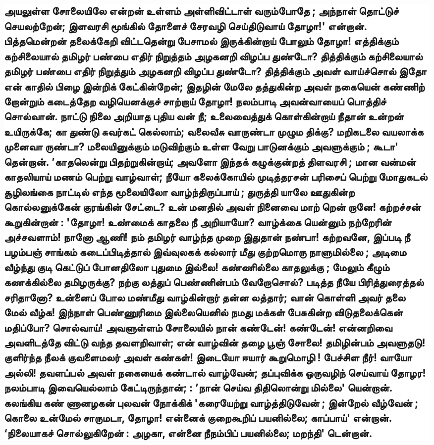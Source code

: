 அயலுள்ள சோலையிலே என்றன் உள்ளம்
அள்ளிவிட்டாள் வரும்போதே ; அந்நாள் தொட்டுச்
செயலற்றேன்; இளவரசி மூங்கில் தோளைச்
சேரவழி செய்திடுவாய் தோழா!' என்றான்.
பித்தமென்றன் தலைக்கேறி விட்டதென்று
பேசாமல் இருக்கின்றாய் போலும் தோழா!
எத்திக்கும் கற்சிலையால் தமிழர் பண்பை
எதிர் நிறுத்தம் அழகனறி விழப்ப துண்டோ?
தித்திக்கும் கற்சிலையால் தமிழர் பண்பை
எதிர் நிறுத்தும் அழகனறி விழப்ப துண்டோ?
தித்திக்கும் அவள் வாய்ச்சொல் இதோ என் காதில்
பிழை இன்றிக் கேட்கின்றேன்; இதழின் மேலே
தத்துகின்ற அவள் நகையென் கண்ணிற் றோன்றும்
கடைத்தேற வழியெனக்குச் சாற்றாய் தோழா!
நலம்பாடி அவன்வாயைப் பொத்திச் சொல்வான்.
நாட்டு நிலை அறியாத புதிய வன் நீ;
உலைவைத்துக் கொள்கின்றாய் நீதான் உன்றன்
உயிருக்கே; கா துண்டு சுவர்கட் கெல்லாம்;
வலைவீசு வாருண்டா முழும திக்கு?
மறிகடலை வயலாக்க முனைவா ருண்டா?
மலையினுக்கும் மடுவிற்கும் உள்ள வேறு
பாடுனக்கும் அவளுக்கும் ; கூடா' தென்றான்.
’காதலென்று பிதற்றுகின்றாய்; அவளோ இந்தக்
கழுக்குன்றத் திளவரசி ; மான வன்மன்
காதலியாய் மணம் பெற்று வாழ்வாள்; நீயோ
கலைக்கோயில் முடித்தரசன் பரிசைப் பெற்று
மோதுகடல் சூழிலங்கை நாட்டில் எந்த
மூலையிலோ வாழ்ந்திருப்பாய் ; துருத்தி யாலே
ஊதுகின்ற கொல்லனுக்கேன் குரங்கின் சேட்டை?
உன் மனதில் அவள் நினைவை மாற் றென் றானே!
கற்றச்சன் கூறுகின்றான் : 'தோழா! உண்மைக்
காதலை நீ அறியாயோ? வாழ்க்கை யென்னும்
நற்றேரின் அச்சவளாம்! நானோ ஆணி!
நம் தமிழர் வாழ்ந்த முறை இதுதான் நண்பா!
கற்றவனே, இப்படி நீ பழம்பஞ் சாங்கம்
கடைப்பிடித்தால் இவ்வுலகக் கல்லார் மீது
குற்றமொரு நாளுமில்லை ; அடிமை வீழ்ந்து
குடி கெட்டுப் போனதிலோ புதுமை இல்லை!
கண்ணில்லை காதலுக்கு ; மேலும் கீழும்
கணக்கில்லை தமிழருக்கு? நற்கு லத்துப்
பெண்ணின்பம் வேறோசொல்? படித்த நீயே
பிரித்துரைத்தல் சரிதானோ? உன்னைப் போல
மண்மீது வாழ்கின்றார் தன்ன லத்தார்;
வான் கொள்ளி அவர் தலை மேல் வீழ்க! இந்நாள்
பெண்ணுரிமை இல்லையெனில் நமது மக்கள்
பேசுகின்ற விடுதலைக்கென் மதிப்போ? சொல்வாய்!
அவளுள்ளம் சோலையில் நான் கண்டேன்! கண்டேன்!
என்னறிவை அவளிடத்தே விட்டு வந்த
தவளறிவாள்; என் வாழ்வின் தழை பூஞ் சோலை!
தமிழின்பம் அவளுதடு! குளிர்ந்த நீலக்
குவளைமலர் அவள் கண்கள்! இடையோ ஈயார்
கூறுமொழி ! பேச்சிள நீர்! வாயோ அல்லி!
தவளப்பல் அவள் நகையைக் கண்டால் வாழ்வேன்;
தப்புவிக்க ஒருவழிந் செய்வாய் தோழர!
நலம்பாடி இவையெல்லாம் கேட்டிருந்தான்; :
’நான் செய்வ திதிலொன்று மில்லை' யென்றான்.
கலங்கிய கண் ணானழகன் புலவன் நோக்கிக்
'கரையேற்று வாழ்த்திடுவேன் ; இன்றேல் வீழ்வேன் ;
கொலை உன்மேல் சாருமடா, தோழா! என்னைக்
குறைகூறிப் பயனில்லை; காப்பாய்' என்றான்.
‘நிலையாகச் சொல்லுகிறேன் : அழகா, என்னை
நீநம்பிப் பயனில்லை; மறந்தி' டென்றான்.
-------------------
